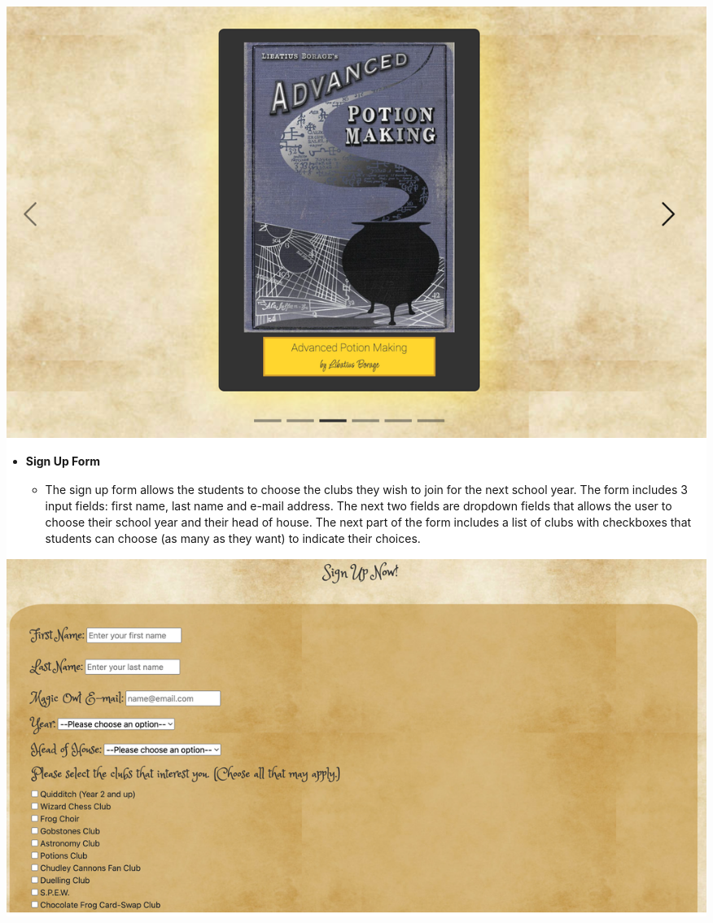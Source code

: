 ![screenshot](documentation/feature05.png)

- **Sign Up Form**

    - The sign up form allows the students to choose the clubs they wish to join for the next school year. The form includes 3 input fields: first name, last name and e-mail address. The next two fields are dropdown fields that allows the user to choose their school year and their head of house. The next part of the form includes a list of clubs with checkboxes that students can choose (as many as they want) to indicate their choices. 

![screenshot](documentation/feature06.png)
